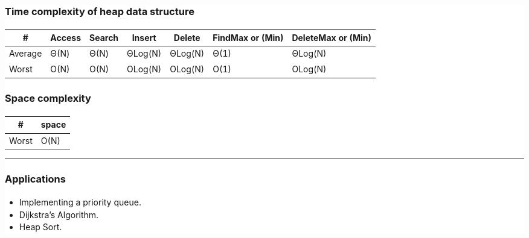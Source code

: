 ### Time complexity of heap data structure

| #       | Access | Search | Insert   | Delete   | FindMax or (Min) | DeleteMax or (Min) |
| ------- | ------ | ------ | -------- | -------- | ---------------- | ------------------ |
| Average | Θ(N)  | Θ(N)  | ΘLog(N) | ΘLog(N) | Θ(1)            | ΘLog(N)           |
| Worst   | O(N)   | O(N)   | OLog(N)  | OLog(N)  | O(1)             | OLog(N)            |

### Space complexity

| #     | space |
| ----- | ----- |
| Worst | O(N)  |

---

### Applications

* Implementing a priority queue.
* Dijkstra’s Algorithm.
* Heap Sort.

